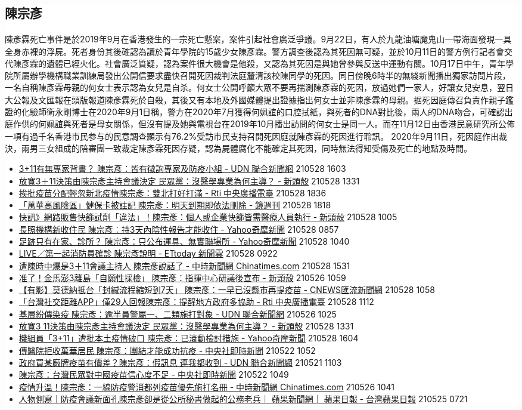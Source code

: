 ## 陳宗彥

陳彥霖死亡事件是於2019年9月在香港發生的一宗死亡懸案，案件引起社會廣泛爭議。9月22日，有人於九龍油塘魔鬼山一帶海面發現一具全身赤裸的浮屍。死者身份其後確認為讀於青年學院的15歲少女陳彥霖。警方調查後認為其死因無可疑，並於10月11日的警方例行記者會交代陳彥霖的遺體已經火化。社會廣泛質疑，認為案件很大機會是他殺，又認為其死因是與她曾參與反送中運動有關。10月17日中午，青年學院所屬辦學機構職業訓練局發出公開信要求盡快召開死因裁判法庭釐清該校陳同學的死因。同日傍晚6時半的無綫新聞播出獨家訪問片段，一名自稱陳彥霖母親的何女士表示認為女兒是自杀。何女士公開呼籲大眾不要再揣測陳彥霖的死因，放過她們一家人，好讓女兒安息，翌日大公報及文匯報在頭版報道陳彥霖死於自殺，其後又有本地及外國媒體提出證據指出何女士並非陳彥霖的母親。据死因庭傳召負責作親子鑑證的化驗師衛永剛博士在2020年9月1日稱，警方在2020年7月獲得何姵誼的口腔拭紙，與死者的DNA對比後，兩人的DNA吻合，可確認出庭作供的何姵誼與死者是母女關係，但沒有提及她與電視台在2019年10月播出訪問的何女士是同一人。而在11月12日由香港民意研究所公佈一項有過千名香港市民参与的民意調查顯示有76.2%受訪市民支持召開死因庭就陳彥霖的死因進行聆訊。
2020年9月11日，死因庭作出裁決，兩男三女組成的陪審團一致裁定陳彥霖死因存疑，認為屍體腐化不能確定其死因，同時無法得知受傷及死亡的地點及時間。
- [3+11有無專家背書？ 陳宗彥：皆有徵詢專家及防疫小組 - UDN 聯合新聞網](https://udn.com/news/story/6656/5492521 "3+11有無專家背書？ 陳宗彥：皆有徵詢專家及防疫小組 - UDN 聯合新聞網") 210528 1603
- [放寬3＋11決策由陳宗彥主持會議決定 民眾黨：沒醫學專業為何主導？ - 新頭殼](https://newtalk.tw/news/view/2021-05-28/580625 "放寬3＋11決策由陳宗彥主持會議決定 民眾黨：沒醫學專業為何主導？ - 新頭殼") 210528 1331
- [挨批疫苗分配輕忽新北疫情陳宗彥：雙北打好打滿 - Rti 中央廣播電臺](https://www.rti.org.tw/news/view/id/2101016 "挨批疫苗分配輕忽新北疫情陳宗彥：雙北打好打滿 - Rti 中央廣播電臺") 210528 1836
- [「萬華高風險區」健保卡被註記 陳宗彥：明天到期即依法刪除 - 鏡週刊](https://www.mirrormedia.mg/story/20210528edi024/ "「萬華高風險區」健保卡被註記 陳宗彥：明天到期即依法刪除 - 鏡週刊") 210528 1818
- [快訊》網路販售快篩試劑「違法」！陳宗彥：個人或企業快篩皆需醫療人員執行 - 新頭殼](https://newtalk.tw/news/view/2021-05-28/580502 "快訊》網路販售快篩試劑「違法」！陳宗彥：個人或企業快篩皆需醫療人員執行 - 新頭殼") 210528 1005
- [長照機構新收住民 陳宗彥︰持3天內陰性報告才能收住 - Yahoo奇摩新聞](https://tw.news.yahoo.com/%E5%85%A8%E5%9C%8B%E9%98%B2%E7%96%AB%E6%9C%83%E8%AD%B0-%E9%99%B3%E5%AE%97%E5%BD%A5%E6%9C%83%E5%BE%8C%E8%A8%98%E8%80%85%E6%9C%83%E8%AA%AA%E6%98%8E-005709314.html "長照機構新收住民 陳宗彥︰持3天內陰性報告才能收住 - Yahoo奇摩新聞") 210528 0857
- [足跡只有在家、診所？ 陳宗彥：只公布運具、無實聯場所 - Yahoo奇摩新聞](https://tw.news.yahoo.com/%E8%B6%B3%E8%B7%A1%E5%8F%AA%E6%9C%89%E5%9C%A8%E5%AE%B6-%E8%A8%BA%E6%89%80-%E9%99%B3%E5%AE%97%E5%BD%A5-%E5%8F%AA%E5%85%AC%E5%B8%83%E9%81%8B%E5%85%B7-%E7%84%A1%E5%AF%A6%E8%81%AF%E5%A0%B4%E6%89%80-024018009.html "足跡只有在家、診所？ 陳宗彥：只公布運具、無實聯場所 - Yahoo奇摩新聞") 210528 1040
- [LIVE／第一起消防員確診 陳宗彥說明 - ETtoday 新聞雲](https://www.ettoday.net/news/20210528/1993040.htm "LIVE／第一起消防員確診 陳宗彥說明 - ETtoday 新聞雲") 210528 0922
- [遭陳時中爆是3＋11會議主持人 陳宗彥說話了 - 中時新聞網 Chinatimes.com](https://www.chinatimes.com/realtimenews/20210528003536-260405 "遭陳時中爆是3＋11會議主持人 陳宗彥說話了 - 中時新聞網 Chinatimes.com") 210528 1531
- [准了！金馬澎3離島「自願性採檢」 陳宗彥：指揮中心研議後宣布 - 新頭殼](https://newtalk.tw/news/view/2021-05-26/579291 "准了！金馬澎3離島「自願性採檢」 陳宗彥：指揮中心研議後宣布 - 新頭殼") 210526 1059
- [【有影】莫德納抵台「封緘流程縮短到7天」 陳宗彥：一早已沒縣市再提疫苗 - CNEWS匯流新聞網](https://cnews.com.tw/003210528a05/ "【有影】莫德納抵台「封緘流程縮短到7天」 陳宗彥：一早已沒縣市再提疫苗 - CNEWS匯流新聞網") 210528 1058
- [「台灣社交距離APP」僅29人回報陳宗彥：提醒地方政府多協助 - Rti 中央廣播電臺](https://www.rti.org.tw/news/view/id/2100966 "「台灣社交距離APP」僅29人回報陳宗彥：提醒地方政府多協助 - Rti 中央廣播電臺") 210528 1112
- [基層紛傳染疫 陳宗彥：逾半員警屬一、二類施打對象 - UDN 聯合新聞網](https://udn.com/news/story/120940/5485812 "基層紛傳染疫 陳宗彥：逾半員警屬一、二類施打對象 - UDN 聯合新聞網") 210526 1025
- [放寬3 11決策由陳宗彥主持會議決定 民眾黨：沒醫學專業為何主導？ - 新頭殼](https://newtalk.tw/news/view/2021-05-28/580625 "放寬3 11決策由陳宗彥主持會議決定 民眾黨：沒醫學專業為何主導？ - 新頭殼") 210528 1331
- [機組員「3+11」遭批本土疫情破口 陳宗彥：已滾動檢討措施 - Yahoo奇摩新聞](https://tw.news.yahoo.com/%E6%A9%9F%E7%B5%84%E5%93%A1-3-11-%E9%81%AD%E6%89%B9%E6%9C%AC%E5%9C%9F%E7%96%AB%E6%83%85%E7%A0%B4%E5%8F%A3-%E9%99%B3%E5%AE%97%E5%BD%A5-080400238.html "機組員「3+11」遭批本土疫情破口 陳宗彥：已滾動檢討措施 - Yahoo奇摩新聞") 210528 1604
- [傳醫院拒收萬華居民 陳宗彥：團結才能成功抗疫 - 中央社即時新聞](https://www.cna.com.tw/news/ahel/202105220039.aspx "傳醫院拒收萬華居民 陳宗彥：團結才能成功抗疫 - 中央社即時新聞") 210522 1052
- [政府買某廠牌疫苗有價差？陳宗彥：假訊息 連我都收到 - UDN 聯合新聞網](https://udn.com/news/story/122173/5474720 "政府買某廠牌疫苗有價差？陳宗彥：假訊息 連我都收到 - UDN 聯合新聞網") 210521 1103
- [陳宗彥：台灣民眾對中國疫苗信心度不足 - 中央社即時新聞](https://www.cna.com.tw/news/ahel/202105220037.aspx "陳宗彥：台灣民眾對中國疫苗信心度不足 - 中央社即時新聞") 210522 1049
- [疫情升溫！陳宗彥：一線防疫警消都列疫苗優先施打名冊 - 中時新聞網 Chinatimes.com](https://www.chinatimes.com/realtimenews/20210526001790-260402 "疫情升溫！陳宗彥：一線防疫警消都列疫苗優先施打名冊 - 中時新聞網 Chinatimes.com") 210526 1041
- [人物側寫｜防疫會議新面孔陳宗彥卻是從公所秘書做起的公務老兵｜ 蘋果新聞網｜ 蘋果日報 - 台灣蘋果日報](https://tw.appledaily.com/politics/20210525/MZU3NNFZEBELXCVPOCCDMWHM5E/ "人物側寫｜防疫會議新面孔陳宗彥卻是從公所秘書做起的公務老兵｜ 蘋果新聞網｜ 蘋果日報 - 台灣蘋果日報") 210525 0721
